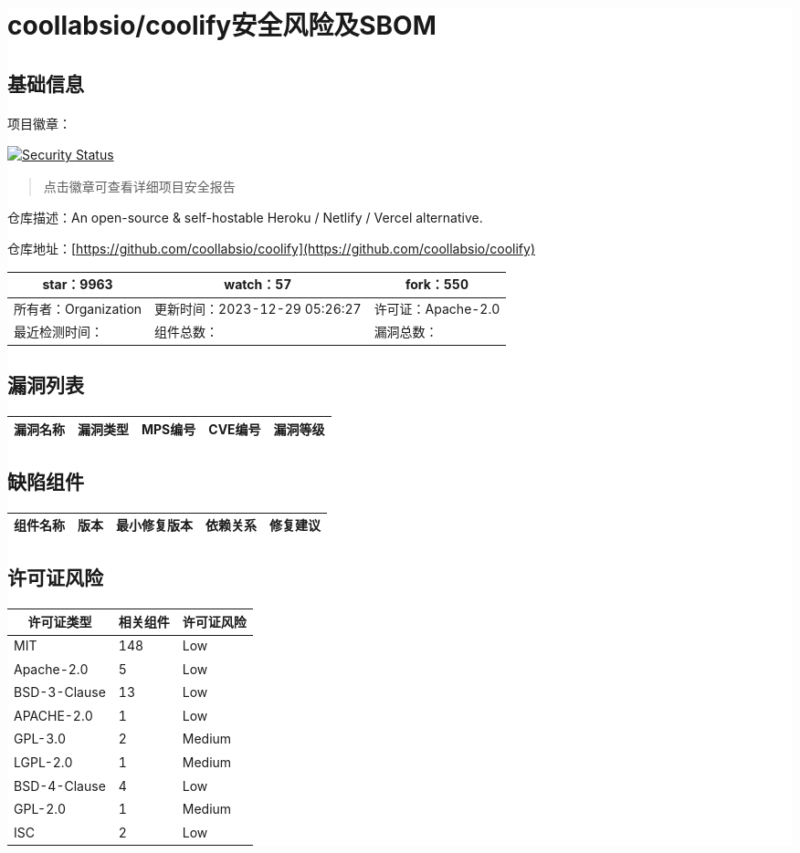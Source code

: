 # coollabsio/coolify安全风险及SBOM

## 基础信息

项目徽章：

[![Security Status](https://www.murphysec.com/platform3/v31/badge/1740810904930816000.svg)](https://www.murphysec.com/console/report/1691516430763053056/1740810904930816000)

> 点击徽章可查看详细项目安全报告

仓库描述：An open-source & self-hostable Heroku / Netlify / Vercel alternative.

仓库地址：[https://github.com/coollabsio/coolify](https://github.com/coollabsio/coolify)

| star：9963 | watch：57 | fork：550 |
| ----------- | -------------- | ------------ |
| 所有者：Organization | 更新时间：2023-12-29 05:26:27 | 许可证：Apache-2.0 |
| 最近检测时间： | 组件总数： | 漏洞总数： |




## 漏洞列表

| 漏洞名称 | 漏洞类型 | MPS编号 | CVE编号 | 漏洞等级 |
| ------- | ------ | ------- | ------ | ----- |





## 缺陷组件

| 组件名称 | 版本 | 最小修复版本 | 依赖关系 | 修复建议 |
| -------- | ---- | ------------ | -------- | -------- |





## 许可证风险

| 许可证类型 | 相关组件 | 许可证风险 |
| ---------- | -------- | ---------- |
|MIT|148|Low|
|Apache-2.0|5|Low|
|BSD-3-Clause|13|Low|
|APACHE-2.0|1|Low|
|GPL-3.0|2|Medium|
|LGPL-2.0|1|Medium|
|BSD-4-Clause|4|Low|
|GPL-2.0|1|Medium|
|ISC|2|Low|
